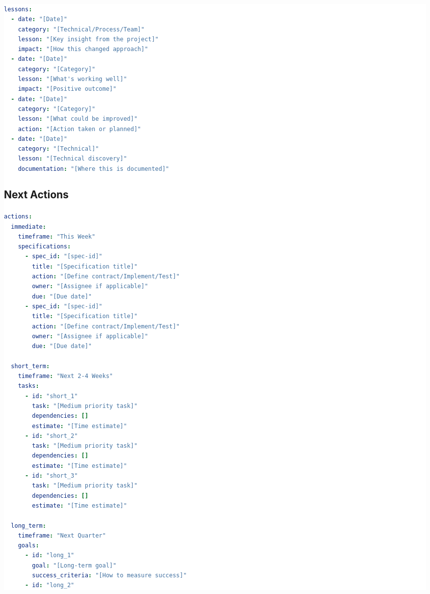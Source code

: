 
```yaml
lessons:
  - date: "[Date]"
    category: "[Technical/Process/Team]"
    lesson: "[Key insight from the project]"
    impact: "[How this changed approach]"
  - date: "[Date]"
    category: "[Category]"
    lesson: "[What's working well]"
    impact: "[Positive outcome]"
  - date: "[Date]"
    category: "[Category]"
    lesson: "[What could be improved]"
    action: "[Action taken or planned]"
  - date: "[Date]"
    category: "[Technical]"
    lesson: "[Technical discovery]"
    documentation: "[Where this is documented]"
```




## Next Actions


```yaml
actions:
  immediate:
    timeframe: "This Week"
    specifications:
      - spec_id: "[spec-id]"
        title: "[Specification title]"
        action: "[Define contract/Implement/Test]"
        owner: "[Assignee if applicable]"
        due: "[Due date]"
      - spec_id: "[spec-id]"
        title: "[Specification title]"
        action: "[Define contract/Implement/Test]"
        owner: "[Assignee if applicable]"
        due: "[Due date]"
  
  short_term:
    timeframe: "Next 2-4 Weeks"
    tasks:
      - id: "short_1"
        task: "[Medium priority task]"
        dependencies: []
        estimate: "[Time estimate]"
      - id: "short_2"
        task: "[Medium priority task]"
        dependencies: []
        estimate: "[Time estimate]"
      - id: "short_3"
        task: "[Medium priority task]"
        dependencies: []
        estimate: "[Time estimate]"
  
  long_term:
    timeframe: "Next Quarter"
    goals:
      - id: "long_1"
        goal: "[Long-term goal]"
        success_criteria: "[How to measure success]"
      - id: "long_2"
```